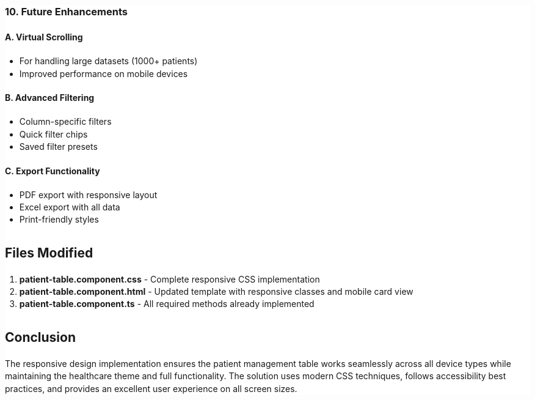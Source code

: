 ### 10. Future Enhancements

#### A. Virtual Scrolling
- For handling large datasets (1000+ patients)
- Improved performance on mobile devices

#### B. Advanced Filtering
- Column-specific filters
- Quick filter chips
- Saved filter presets

#### C. Export Functionality
- PDF export with responsive layout
- Excel export with all data
- Print-friendly styles

## Files Modified

1. **patient-table.component.css** - Complete responsive CSS implementation
2. **patient-table.component.html** - Updated template with responsive classes and mobile card view
3. **patient-table.component.ts** - All required methods already implemented

## Conclusion

The responsive design implementation ensures the patient management table works seamlessly across all device types while maintaining the healthcare theme and full functionality. The solution uses modern CSS techniques, follows accessibility best practices, and provides an excellent user experience on all screen sizes.
